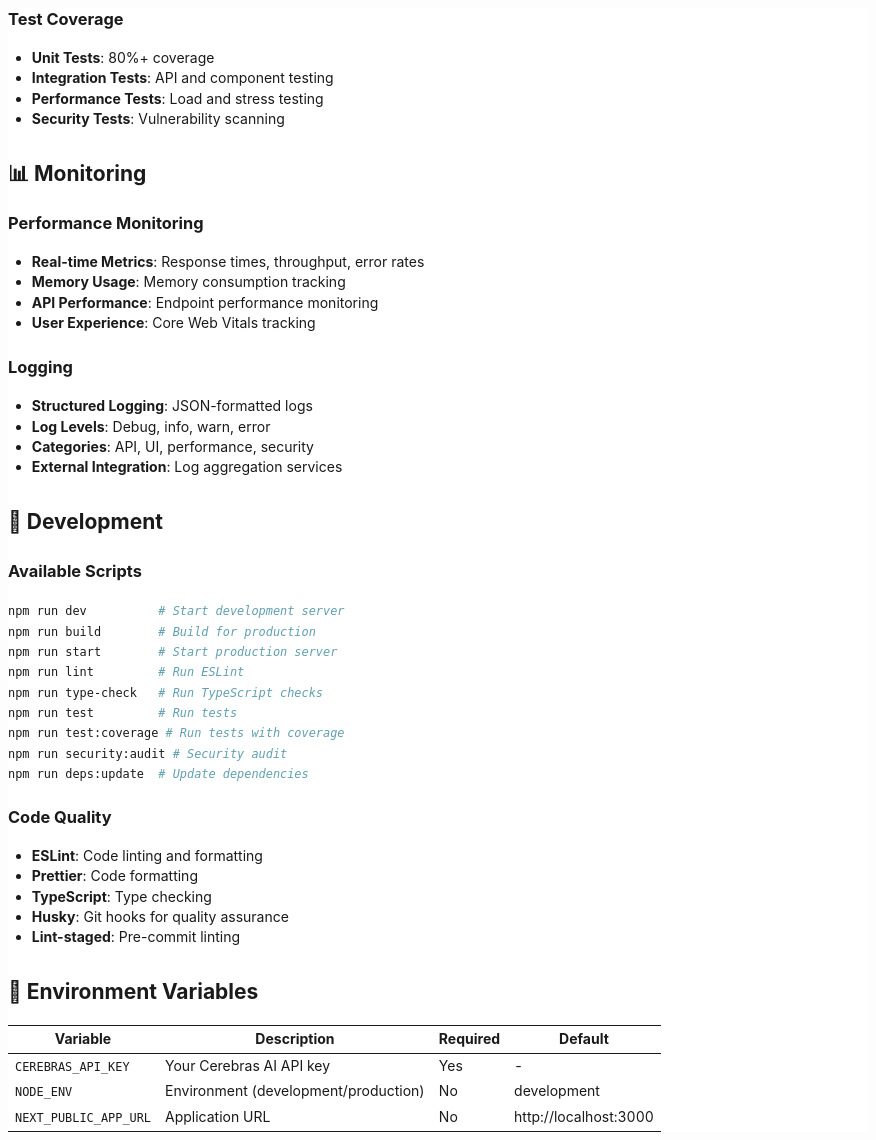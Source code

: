 ### Test Coverage
- **Unit Tests**: 80%+ coverage
- **Integration Tests**: API and component testing
- **Performance Tests**: Load and stress testing
- **Security Tests**: Vulnerability scanning

## 📊 Monitoring

### Performance Monitoring
- **Real-time Metrics**: Response times, throughput, error rates
- **Memory Usage**: Memory consumption tracking
- **API Performance**: Endpoint performance monitoring
- **User Experience**: Core Web Vitals tracking

### Logging
- **Structured Logging**: JSON-formatted logs
- **Log Levels**: Debug, info, warn, error
- **Categories**: API, UI, performance, security
- **External Integration**: Log aggregation services

## 🔧 Development

### Available Scripts
```bash
npm run dev          # Start development server
npm run build        # Build for production
npm run start        # Start production server
npm run lint         # Run ESLint
npm run type-check   # Run TypeScript checks
npm run test         # Run tests
npm run test:coverage # Run tests with coverage
npm run security:audit # Security audit
npm run deps:update  # Update dependencies
```

### Code Quality
- **ESLint**: Code linting and formatting
- **Prettier**: Code formatting
- **TypeScript**: Type checking
- **Husky**: Git hooks for quality assurance
- **Lint-staged**: Pre-commit linting

## 📝 Environment Variables

| Variable | Description | Required | Default |
|----------|-------------|----------|---------|
| `CEREBRAS_API_KEY` | Your Cerebras AI API key | Yes | - |
| `NODE_ENV` | Environment (development/production) | No | development |
| `NEXT_PUBLIC_APP_URL` | Application URL | No | http://localhost:3000 |

